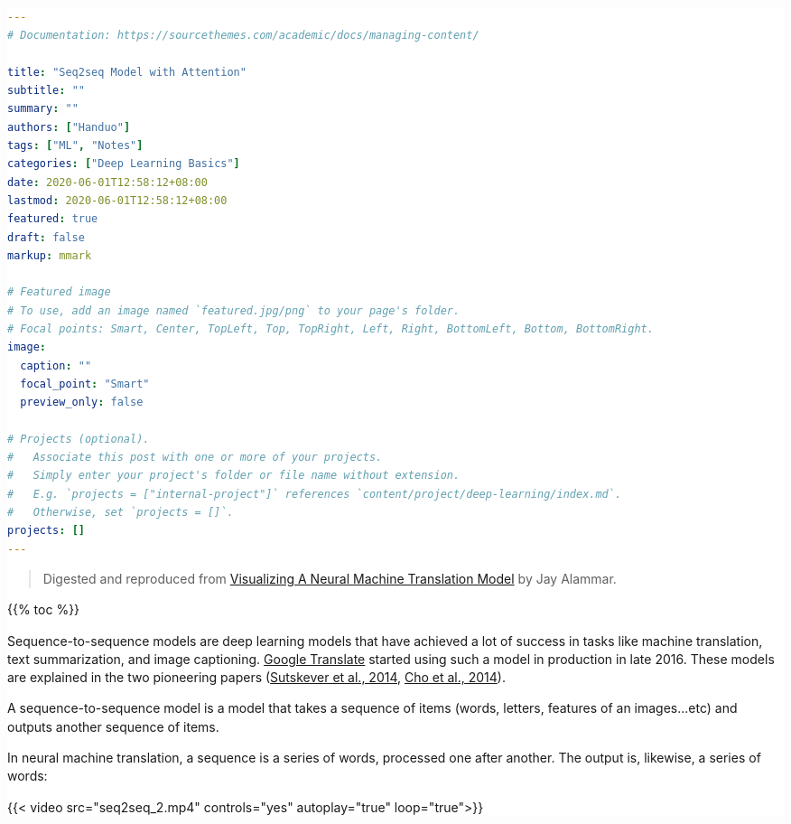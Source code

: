 ```yaml
---
# Documentation: https://sourcethemes.com/academic/docs/managing-content/

title: "Seq2seq Model with Attention"
subtitle: ""
summary: ""
authors: ["Handuo"]
tags: ["ML", "Notes"]
categories: ["Deep Learning Basics"]
date: 2020-06-01T12:58:12+08:00
lastmod: 2020-06-01T12:58:12+08:00
featured: true
draft: false
markup: mmark

# Featured image
# To use, add an image named `featured.jpg/png` to your page's folder.
# Focal points: Smart, Center, TopLeft, Top, TopRight, Left, Right, BottomLeft, Bottom, BottomRight.
image:
  caption: ""
  focal_point: "Smart"
  preview_only: false

# Projects (optional).
#   Associate this post with one or more of your projects.
#   Simply enter your project's folder or file name without extension.
#   E.g. `projects = ["internal-project"]` references `content/project/deep-learning/index.md`.
#   Otherwise, set `projects = []`.
projects: []
---
```

> Digested and reproduced from <a href="https://jalammar.github.io/visualizing-neural-machine-translation-mechanics-of-seq2seq-models-with-attention/">Visualizing A Neural Machine Translation Model</a> by Jay Alammar.

{{% toc %}}

Sequence-to-sequence models are deep learning models that have achieved a lot of success in tasks like machine translation, text summarization, and image captioning. [Google Translate](https://blog.google/products/translate/found-translation-more-accurate-fluent-sentences-google-translate/) started  using such a model in production in late 2016. These models are explained in the two pioneering papers ([Sutskever et al., 2014](https://papers.nips.cc/paper/5346-sequence-to-sequence-learning-with-neural-networks.pdf), [Cho et al., 2014](http://emnlp2014.org/papers/pdf/EMNLP2014179.pdf)).

A sequence-to-sequence model is a model that takes a sequence of items (words, letters, features of an images...etc) and outputs another sequence of items.

In neural machine translation, a sequence is a series of words, processed one after another. The output is, likewise, a series of words:

{{< video src="seq2seq_2.mp4" controls="yes" autoplay="true" loop="true">}}
